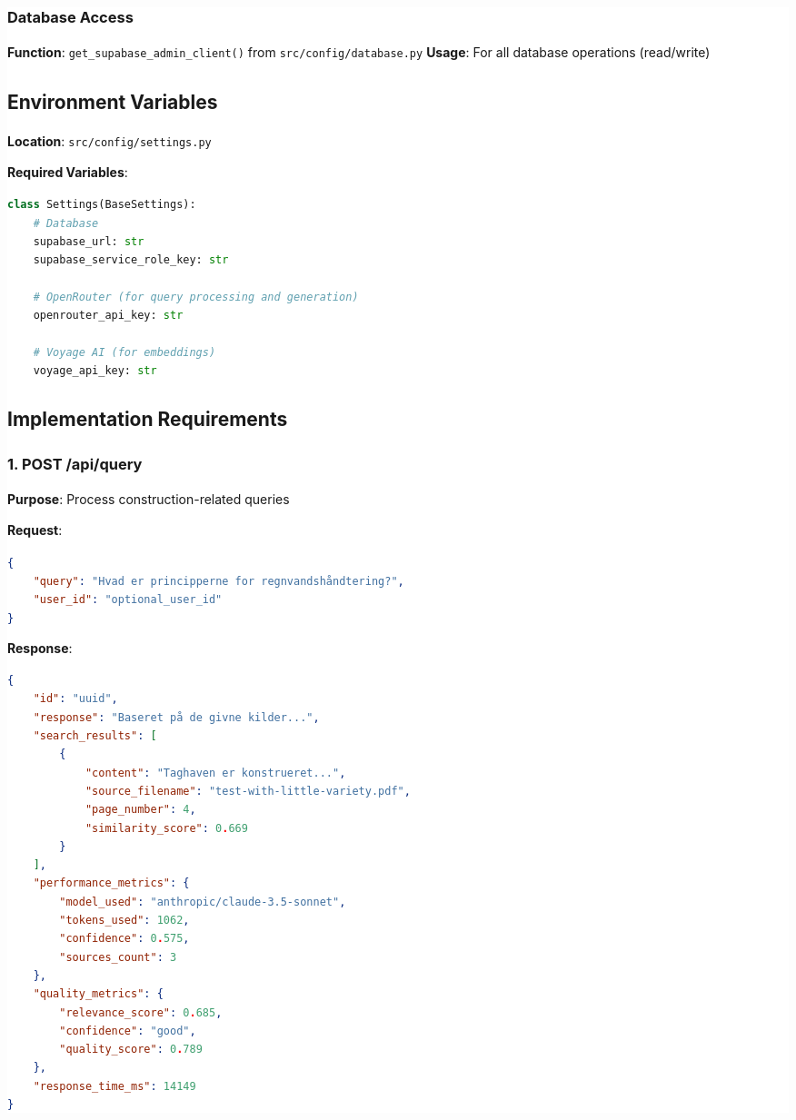 ### Database Access
**Function**: `get_supabase_admin_client()` from `src/config/database.py`
**Usage**: For all database operations (read/write)

## Environment Variables

**Location**: `src/config/settings.py`

**Required Variables**:
```python
class Settings(BaseSettings):
    # Database
    supabase_url: str
    supabase_service_role_key: str
    
    # OpenRouter (for query processing and generation)
    openrouter_api_key: str
    
    # Voyage AI (for embeddings)
    voyage_api_key: str
```

## Implementation Requirements

### 1. POST /api/query
**Purpose**: Process construction-related queries

**Request**:
```json
{
    "query": "Hvad er principperne for regnvandshåndtering?",
    "user_id": "optional_user_id"
}
```

**Response**:
```json
{
    "id": "uuid",
    "response": "Baseret på de givne kilder...",
    "search_results": [
        {
            "content": "Taghaven er konstrueret...",
            "source_filename": "test-with-little-variety.pdf",
            "page_number": 4,
            "similarity_score": 0.669
        }
    ],
    "performance_metrics": {
        "model_used": "anthropic/claude-3.5-sonnet",
        "tokens_used": 1062,
        "confidence": 0.575,
        "sources_count": 3
    },
    "quality_metrics": {
        "relevance_score": 0.685,
        "confidence": "good",
        "quality_score": 0.789
    },
    "response_time_ms": 14149
}
```
